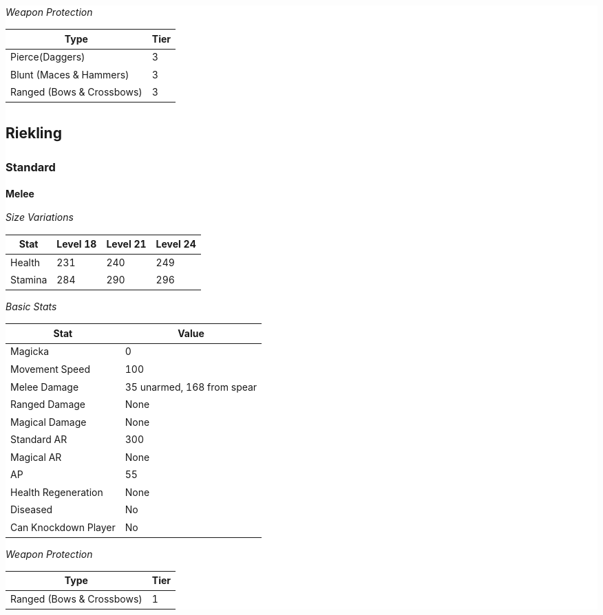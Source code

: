 
*Weapon Protection*

| Type | Tier |
|--|--|
|Pierce(Daggers)    | 3 |
|Blunt (Maces & Hammers)   | 3 |
|Ranged (Bows & Crossbows)  | 3 |

## Riekling 

### Standard

**Melee**

*Size Variations*

|Stat| Level 18 | Level 21| Level 24|  
|--|--|--|--|
|Health | 231 | 240 | 249|
|Stamina| 284 | 290 | 296|

*Basic Stats*

|Stat| Value |
|--|--|
|Magicka| 0 |
|Movement Speed| 100 |
|Melee Damage| 35 unarmed, 168 from spear |
|Ranged Damage| None  |
|Magical Damage| None  |
|Standard AR| 300 |
|Magical AR| None |
|AP| 55 |
|Health Regeneration| None  |
| Diseased | No  |
|Can Knockdown Player| No |

*Weapon Protection*

| Type | Tier |
|--|--|
|Ranged (Bows & Crossbows)  | 1 |

